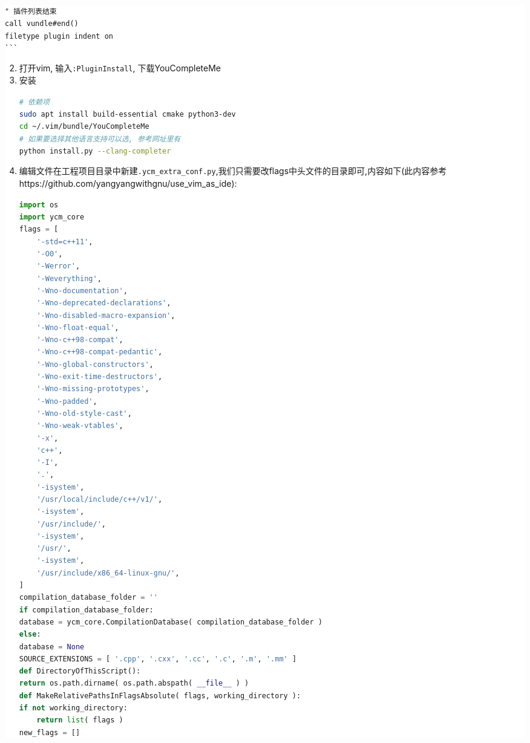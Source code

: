     " 插件列表结束
    call vundle#end()
    filetype plugin indent on
    ```
2. 打开vim, 输入`:PluginInstall`, 下载YouCompleteMe
3. 安装
    ```sh
    # 依赖项
    sudo apt install build-essential cmake python3-dev
    cd ~/.vim/bundle/YouCompleteMe
    # 如果要选择其他语言支持可以选, 参考网址里有
    python install.py --clang-completer
    ```
4. 编辑文件在工程项目目录中新建`.ycm_extra_conf.py`,我们只需要改flags中头文件的目录即可,内容如下(此内容参考https://github.com/yangyangwithgnu/use_vim_as_ide):
    ```python
    import os 
    import ycm_core 
    flags = [ 
        '-std=c++11', 
        '-O0', 
        '-Werror', 
        '-Weverything', 
        '-Wno-documentation', 
        '-Wno-deprecated-declarations', 
        '-Wno-disabled-macro-expansion', 
        '-Wno-float-equal', 
        '-Wno-c++98-compat', 
        '-Wno-c++98-compat-pedantic', 
        '-Wno-global-constructors', 
        '-Wno-exit-time-destructors', 
        '-Wno-missing-prototypes', 
        '-Wno-padded', 
        '-Wno-old-style-cast',
        '-Wno-weak-vtables',
        '-x', 
        'c++', 
        '-I',
        '.',
        '-isystem', 
        '/usr/local/include/c++/v1/',
        '-isystem',
        '/usr/include/',
        '-isystem',
        '/usr/',
        '-isystem',
        '/usr/include/x86_64-linux-gnu/',
    ] 
    compilation_database_folder = '' 
    if compilation_database_folder: 
    database = ycm_core.CompilationDatabase( compilation_database_folder ) 
    else: 
    database = None 
    SOURCE_EXTENSIONS = [ '.cpp', '.cxx', '.cc', '.c', '.m', '.mm' ] 
    def DirectoryOfThisScript(): 
    return os.path.dirname( os.path.abspath( __file__ ) ) 
    def MakeRelativePathsInFlagsAbsolute( flags, working_directory ): 
    if not working_directory: 
        return list( flags ) 
    new_flags = [] 